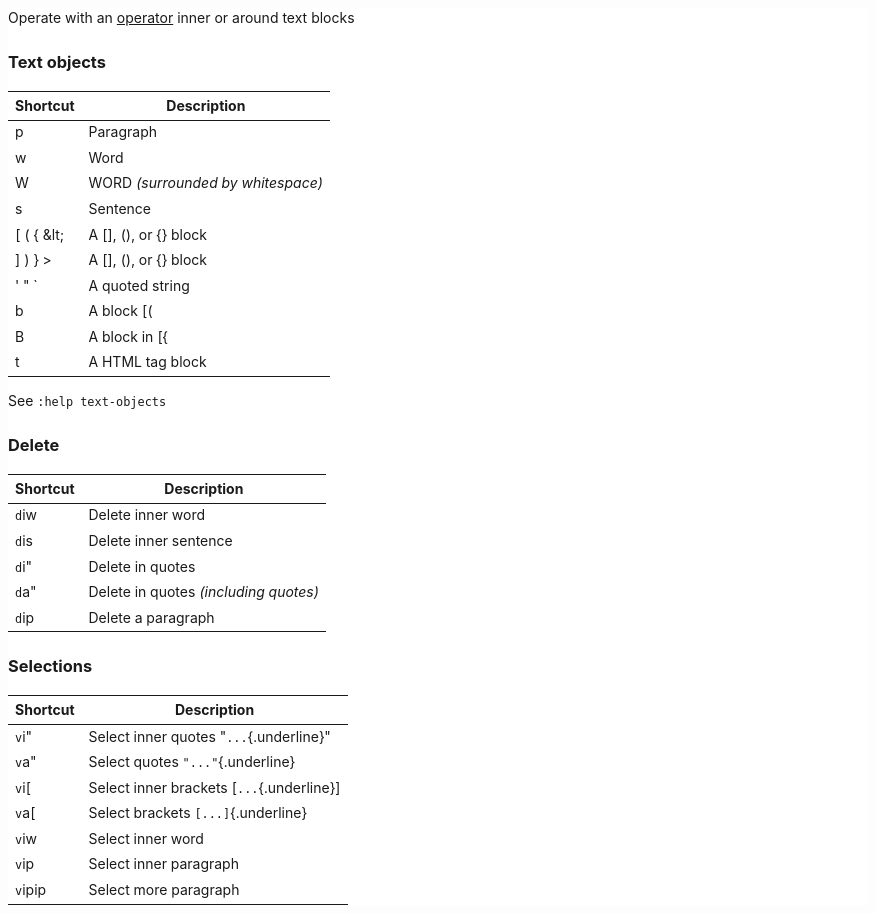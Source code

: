 Operate with an [operator](vim.md#available-operators) inner or around text blocks

### Text objects

| Shortcut     | Description                       |
| ------------ | --------------------------------- |
| p            | Paragraph                         |
| w            | Word                              |
| W            | WORD _(surrounded by whitespace)_ |
| s            | Sentence                          |
| \[ ( { \&lt; | A \[], (), or {} block            |
| ] ) } >      | A \[], (), or {} block            |
| ' " \`       | A quoted string                   |
| b            | A block \[(                       |
| B            | A block in \[{                    |
| t            | A HTML tag block                  |

See `:help text-objects`

### Delete

| Shortcut | Description                           |
| -------- | ------------------------------------- |
| `d`iw    | Delete inner word                     |
| `d`is    | Delete inner sentence                 |
| `d`i"    | Delete in quotes                      |
| `d`a"    | Delete in quotes _(including quotes)_ |
| `d`ip    | Delete a paragraph                    |

### Selections

| Shortcut | Description                                |
| -------- | ------------------------------------------ |
| `v`i"    | Select inner quotes "`...`{.underline}"    |
| `v`a"    | Select quotes `"..."`{.underline}          |
| `v`i\[   | Select inner brackets \[`...`{.underline}] |
| `v`a\[   | Select brackets `[...]`{.underline}        |
| `v`iw    | Select inner word                          |
| `v`ip    | Select inner paragraph                     |
| `v`ipip  | Select more paragraph                      |
